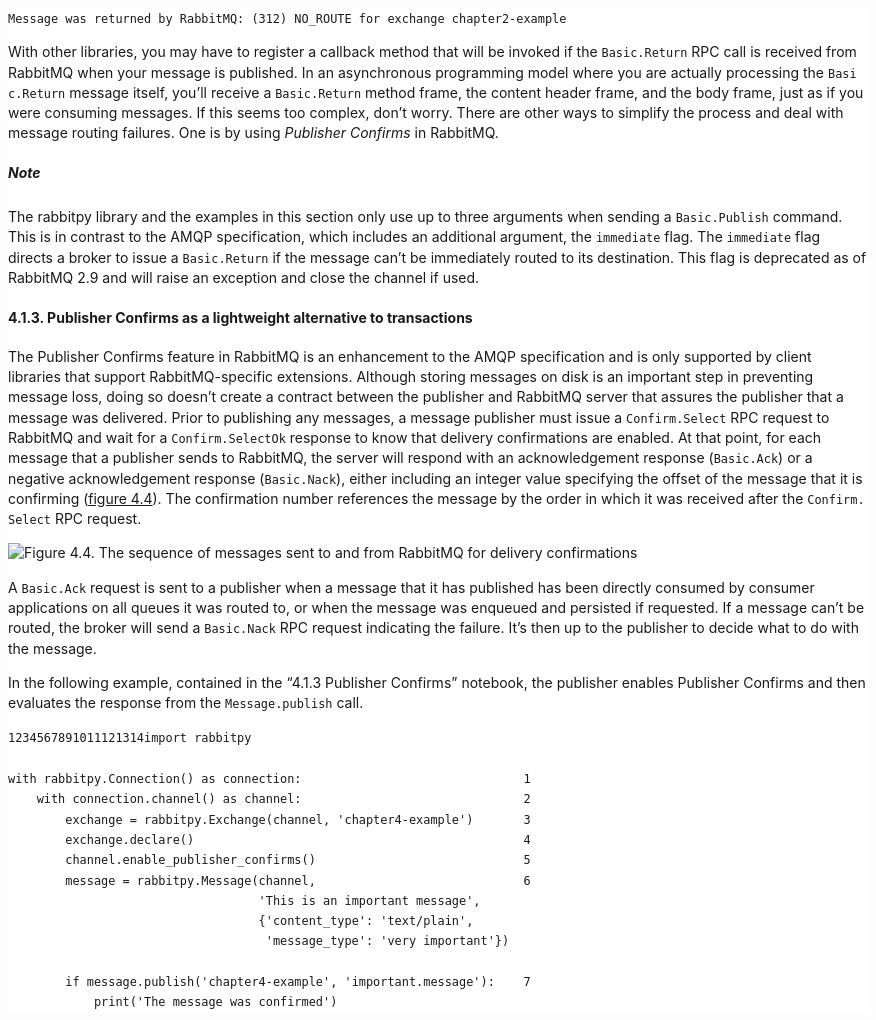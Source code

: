 ```
Message was returned by RabbitMQ: (312) NO_ROUTE for exchange chapter2-example
```

With other libraries, you may have to register a callback method that will be invoked if the `Basic.Return` RPC call is received from RabbitMQ when your message is published. In an asynchronous programming model where you are actually processing the `Basic.Return` message itself, you’ll receive a `Basic.Return` method frame, the content header frame, and the body frame, just as if you were consuming messages. If this seems too complex, don’t worry. There are other ways to simplify the process and deal with message routing failures. One is by using *Publisher Confirms* in RabbitMQ.

##### Note

The rabbitpy library and the examples in this section only use up to three arguments when sending a `Basic.Publish` command. This is in contrast to the AMQP specification, which includes an additional argument, the `immediate` flag. The `immediate` flag directs a broker to issue a `Basic.Return` if the message can’t be immediately routed to its destination. This flag is deprecated as of RabbitMQ 2.9 and will raise an exception and close the channel if used.

#### 4.1.3. Publisher Confirms as a lightweight alternative to transactions

The Publisher Confirms feature in RabbitMQ is an enhancement to the AMQP specification and is only supported by client libraries that support RabbitMQ-specific extensions. Although storing messages on disk is an important step in preventing message loss, doing so doesn’t create a contract between the publisher and RabbitMQ server that assures the publisher that a message was delivered. Prior to publishing any messages, a message publisher must issue a `Confirm.Select` RPC request to RabbitMQ and wait for a `Confirm.SelectOk` response to know that delivery confirmations are enabled. At that point, for each message that a publisher sends to RabbitMQ, the server will respond with an acknowledgement response (`Basic.Ack`) or a negative acknowledgement response (`Basic.Nack`), either including an integer value specifying the offset of the message that it is confirming ([figure 4.4](https://livebook.manning.com/book/rabbitmq-in-depth/chapter-4/ch04fig04)). The confirmation number references the message by the order in which it was received after the `Confirm.Select` RPC request.

![Figure 4.4. The sequence of messages sent to and from RabbitMQ for delivery confirmations](https://drek4537l1klr.cloudfront.net/roy/Figures/04fig04_alt.jpg)

A `Basic.Ack` request is sent to a publisher when a message that it has published has been directly consumed by consumer applications on all queues it was routed to, or when the message was enqueued and persisted if requested. If a message can’t be routed, the broker will send a `Basic.Nack` RPC request indicating the failure. It’s then up to the publisher to decide what to do with the message.

In the following example, contained in the “4.1.3 Publisher Confirms” notebook, the publisher enables Publisher Confirms and then evaluates the response from the `Message.publish` call.

```
1234567891011121314import rabbitpy

with rabbitpy.Connection() as connection:                               1
    with connection.channel() as channel:                               2
        exchange = rabbitpy.Exchange(channel, 'chapter4-example')       3
        exchange.declare()                                              4
        channel.enable_publisher_confirms()                             5
        message = rabbitpy.Message(channel,                             6
                                   'This is an important message',    
                                   {'content_type': 'text/plain',
                                    'message_type': 'very important'})

        if message.publish('chapter4-example', 'important.message'):    7
            print('The message was confirmed')
```

